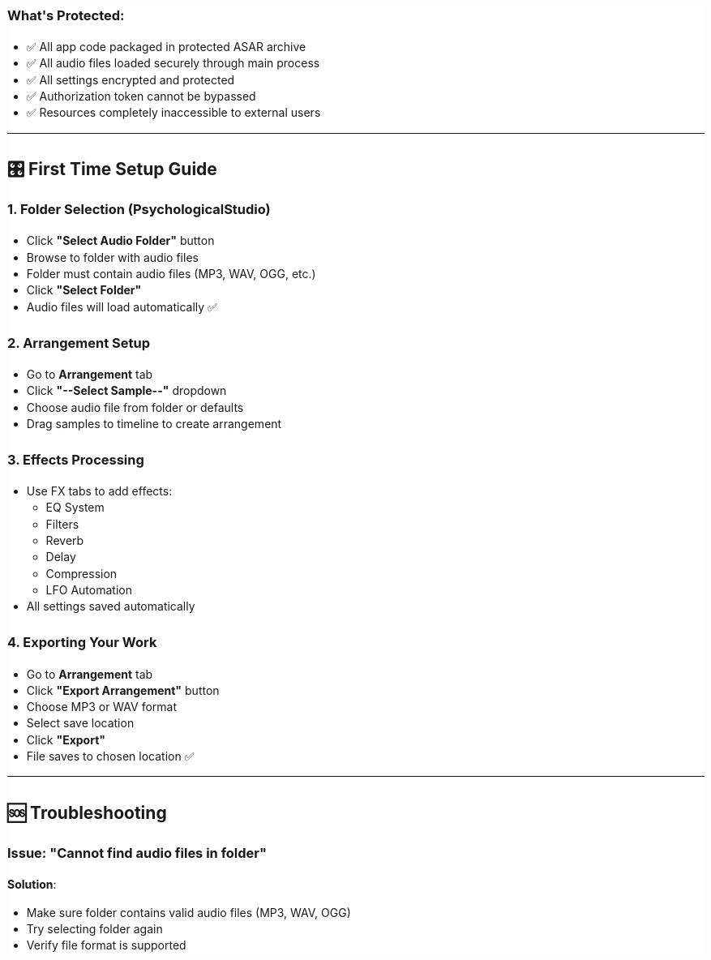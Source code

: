 ### What's Protected:
- ✅ All app code packaged in protected ASAR archive
- ✅ All audio files loaded securely through main process
- ✅ All settings encrypted and protected
- ✅ Authorization token cannot be bypassed
- ✅ Resources completely inaccessible to external users

---

## 🎛️ First Time Setup Guide

### 1. Folder Selection (PsychologicalStudio)
- Click **"Select Audio Folder"** button
- Browse to folder with audio files
- Folder must contain audio files (MP3, WAV, OGG, etc.)
- Click **"Select Folder"**
- Audio files will load automatically ✅

### 2. Arrangement Setup
- Go to **Arrangement** tab
- Click **"--Select Sample--"** dropdown
- Choose audio file from folder or defaults
- Drag samples to timeline to create arrangement

### 3. Effects Processing
- Use FX tabs to add effects:
  - EQ System
  - Filters
  - Reverb
  - Delay
  - Compression
  - LFO Automation
- All settings saved automatically

### 4. Exporting Your Work
- Go to **Arrangement** tab
- Click **"Export Arrangement"** button
- Choose MP3 or WAV format
- Select save location
- Click **"Export"**
- File saves to chosen location ✅

---

## 🆘 Troubleshooting

### Issue: "Cannot find audio files in folder"
**Solution**: 
- Make sure folder contains valid audio files (MP3, WAV, OGG)
- Try selecting folder again
- Verify file format is supported
